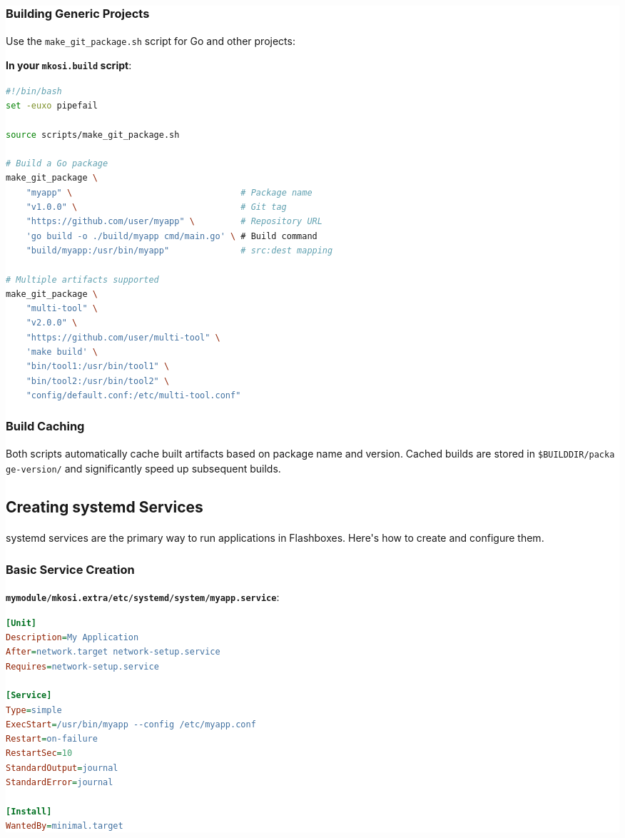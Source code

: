 ### Building Generic Projects

Use the `make_git_package.sh` script for Go and other projects:

**In your `mkosi.build` script**:
```bash
#!/bin/bash
set -euxo pipefail

source scripts/make_git_package.sh

# Build a Go package
make_git_package \
    "myapp" \                                 # Package name
    "v1.0.0" \                                # Git tag
    "https://github.com/user/myapp" \         # Repository URL
    'go build -o ./build/myapp cmd/main.go' \ # Build command
    "build/myapp:/usr/bin/myapp"              # src:dest mapping

# Multiple artifacts supported
make_git_package \
    "multi-tool" \
    "v2.0.0" \
    "https://github.com/user/multi-tool" \
    'make build' \
    "bin/tool1:/usr/bin/tool1" \
    "bin/tool2:/usr/bin/tool2" \
    "config/default.conf:/etc/multi-tool.conf"
```

### Build Caching

Both scripts automatically cache built artifacts based on package name and version. Cached builds are stored in `$BUILDDIR/package-version/` and significantly speed up subsequent builds.

## Creating systemd Services

systemd services are the primary way to run applications in Flashboxes. Here's how to create and configure them.

### Basic Service Creation

**`mymodule/mkosi.extra/etc/systemd/system/myapp.service`**:
```ini
[Unit]
Description=My Application
After=network.target network-setup.service
Requires=network-setup.service

[Service]
Type=simple
ExecStart=/usr/bin/myapp --config /etc/myapp.conf
Restart=on-failure
RestartSec=10
StandardOutput=journal
StandardError=journal

[Install]
WantedBy=minimal.target
```
